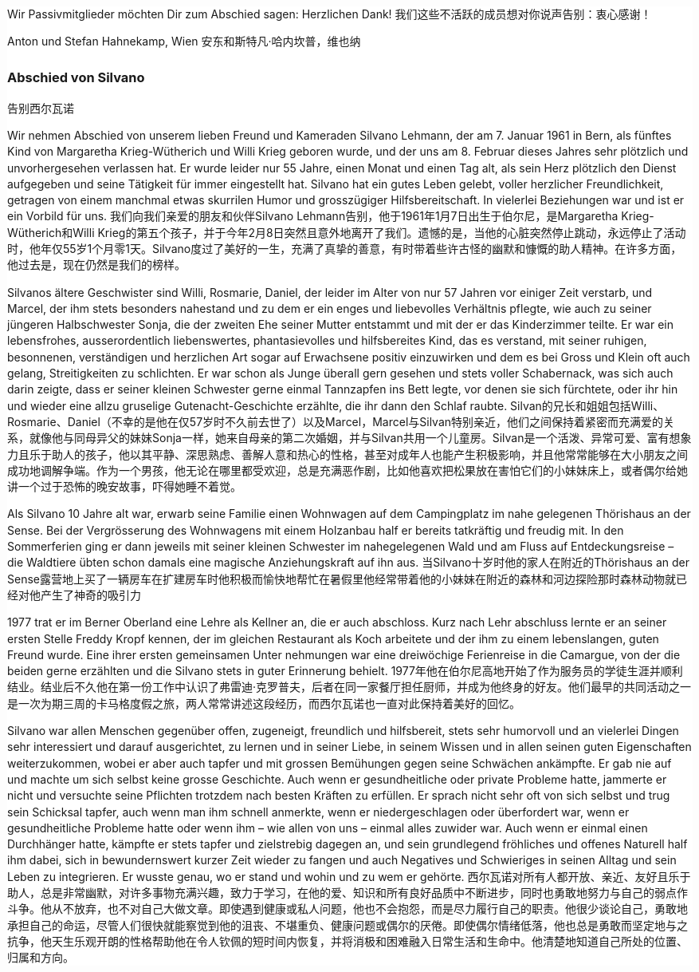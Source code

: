 Wir Passivmitglieder möchten Dir zum Abschied sagen: Herzlichen Dank!
我们这些不活跃的成员想对你说声告别：衷心感谢！

Anton und Stefan Hahnekamp, Wien
安东和斯特凡·哈内坎普，维也纳

### Abschied von Silvano
告别西尔瓦诺

Wir nehmen Abschied von unserem lieben Freund und Kameraden Silvano Lehmann, der am 7. Januar 1961 in Bern, als fünftes Kind von Margaretha Krieg-Wütherich und Willi Krieg geboren wurde, und der uns am 8. Februar dieses Jahres sehr plötzlich und unvorhergesehen verlassen hat. Er wurde leider nur 55 Jahre, einen Monat und einen Tag alt, als sein Herz plötzlich den Dienst aufgegeben und seine Tätigkeit für immer eingestellt hat. Silvano hat ein gutes Leben gelebt, voller herzlicher Freundlichkeit, getragen von einem manchmal etwas skurrilen Humor und grosszügiger Hilfsbereitschaft. In vielerlei Beziehungen war und ist er ein Vorbild für uns.
我们向我们亲爱的朋友和伙伴Silvano Lehmann告别，他于1961年1月7日出生于伯尔尼，是Margaretha Krieg-Wütherich和Willi Krieg的第五个孩子，并于今年2月8日突然且意外地离开了我们。遗憾的是，当他的心脏突然停止跳动，永远停止了活动时，他年仅55岁1个月零1天。Silvano度过了美好的一生，充满了真挚的善意，有时带着些许古怪的幽默和慷慨的助人精神。在许多方面，他过去是，现在仍然是我们的榜样。

Silvanos ältere Geschwister sind Willi, Rosmarie, Daniel, der leider im Alter von nur 57 Jahren vor einiger Zeit verstarb, und Marcel, der ihm stets besonders nahestand und zu dem er ein enges und liebevolles Verhältnis pflegte, wie auch zu seiner jüngeren Halbschwester Sonja, die der zweiten Ehe seiner Mutter entstammt und mit der er das Kinderzimmer teilte. Er war ein lebensfrohes, ausserordentlich liebenswertes, phantasievolles und hilfsbereites Kind, das es verstand, mit seiner ruhigen, besonnenen, verständigen und herzlichen Art sogar auf Erwachsene positiv einzuwirken und dem es bei Gross und Klein oft auch gelang, Streitigkeiten zu schlichten. Er war schon als Junge überall gern gesehen und stets voller Schabernack, was sich auch darin zeigte, dass er seiner kleinen Schwester gerne einmal Tannzapfen ins Bett legte, vor denen sie sich fürchtete, oder ihr hin und wieder eine allzu gruselige Gutenacht-Geschichte erzählte, die ihr dann den Schlaf raubte.
Silvan的兄长和姐姐包括Willi、Rosmarie、Daniel（不幸的是他在仅57岁时不久前去世了）以及Marcel，Marcel与Silvan特别亲近，他们之间保持着紧密而充满爱的关系，就像他与同母异父的妹妹Sonja一样，她来自母亲的第二次婚姻，并与Silvan共用一个儿童房。Silvan是一个活泼、异常可爱、富有想象力且乐于助人的孩子，他以其平静、深思熟虑、善解人意和热心的性格，甚至对成年人也能产生积极影响，并且他常常能够在大小朋友之间成功地调解争端。作为一个男孩，他无论在哪里都受欢迎，总是充满恶作剧，比如他喜欢把松果放在害怕它们的小妹妹床上，或者偶尔给她讲一个过于恐怖的晚安故事，吓得她睡不着觉。

Als Silvano 10 Jahre alt war, erwarb seine Familie einen Wohnwagen auf dem Campingplatz im nahe gelegenen Thörishaus an der Sense. Bei der Vergrösserung des Wohnwagens mit einem Holzanbau half er bereits tatkräftig und freudig mit. In den Sommerferien ging er dann jeweils mit seiner kleinen Schwester im nahegelegenen Wald und am Fluss auf Entdeckungsreise – die Waldtiere übten schon damals eine magische Anziehungskraft auf ihn aus.
当Silvano十岁时他的家人在附近的Thörishaus an der Sense露营地上买了一辆房车在扩建房车时他积极而愉快地帮忙在暑假里他经常带着他的小妹妹在附近的森林和河边探险那时森林动物就已经对他产生了神奇的吸引力

1977 trat er im Berner Oberland eine Lehre als Kellner an, die er auch abschloss. Kurz nach Lehr abschluss lernte er an seiner ersten Stelle Freddy Kropf kennen, der im gleichen Restaurant als Koch arbeitete und der ihm zu einem lebenslangen, guten Freund wurde. Eine ihrer ersten gemeinsamen Unter nehmungen war eine dreiwöchige Ferienreise in die Camargue, von der die beiden gerne erzählten und die Silvano stets in guter Erinnerung behielt.
1977年他在伯尔尼高地开始了作为服务员的学徒生涯并顺利结业。结业后不久他在第一份工作中认识了弗雷迪·克罗普夫，后者在同一家餐厅担任厨师，并成为他终身的好友。他们最早的共同活动之一是一次为期三周的卡马格度假之旅，两人常常讲述这段经历，而西尔瓦诺也一直对此保持着美好的回忆。

Silvano war allen Menschen gegenüber offen, zugeneigt, freundlich und hilfsbereit, stets sehr humorvoll und an vielerlei Dingen sehr interessiert und darauf ausgerichtet, zu lernen und in seiner Liebe, in seinem Wissen und in allen seinen guten Eigenschaften weiterzukommen, wobei er aber auch tapfer und mit grossen Bemühungen gegen seine Schwächen ankämpfte. Er gab nie auf und machte um sich selbst keine grosse Geschichte. Auch wenn er gesundheitliche oder private Probleme hatte, jammerte er nicht und versuchte seine Pflichten trotzdem nach besten Kräften zu erfüllen. Er sprach nicht sehr oft von sich selbst und trug sein Schicksal tapfer, auch wenn man ihm schnell anmerkte, wenn er niedergeschlagen oder überfordert war, wenn er gesundheitliche Probleme hatte oder wenn ihm – wie allen von uns – einmal alles zuwider war. Auch wenn er einmal einen Durchhänger hatte, kämpfte er stets tapfer und zielstrebig dagegen an, und sein grundlegend fröhliches und offenes Naturell half ihm dabei, sich in bewundernswert kurzer Zeit wieder zu fangen und auch Negatives und Schwieriges in seinen Alltag und sein Leben zu integrieren. Er wusste genau, wo er stand und wohin und zu wem er gehörte.
西尔瓦诺对所有人都开放、亲近、友好且乐于助人，总是非常幽默，对许多事物充满兴趣，致力于学习，在他的爱、知识和所有良好品质中不断进步，同时也勇敢地努力与自己的弱点作斗争。他从不放弃，也不对自己大做文章。即使遇到健康或私人问题，他也不会抱怨，而是尽力履行自己的职责。他很少谈论自己，勇敢地承担自己的命运，尽管人们很快就能察觉到他的沮丧、不堪重负、健康问题或偶尔的厌倦。即使偶尔情绪低落，他也总是勇敢而坚定地与之抗争，他天生乐观开朗的性格帮助他在令人钦佩的短时间内恢复，并将消极和困难融入日常生活和生命中。他清楚地知道自己所处的位置、归属和方向。